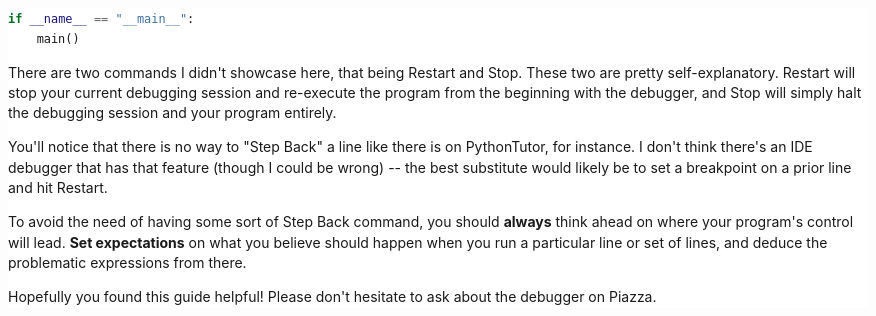 ```python
if __name__ == "__main__":
    main()
```

There are two commands I didn't showcase here, that being Restart and Stop. These two are pretty self-explanatory. Restart will stop your current debugging session and re-execute the program from the beginning with the debugger, and Stop will simply halt the debugging session and your program entirely.

You'll notice that there is no way to "Step Back" a line like there is on PythonTutor, for instance. I don't think there's an IDE debugger that has that feature (though I could be wrong) -- the best substitute would likely be to set a breakpoint on a prior line and hit Restart. 

To avoid the need of having some sort of Step Back command, you should **always** think ahead on where your program's control will lead. **Set expectations** on what you believe should happen when you run a particular line or set of lines, and deduce the problematic expressions from there.

Hopefully you found this guide helpful! Please don't hesitate to ask about the debugger on Piazza.
